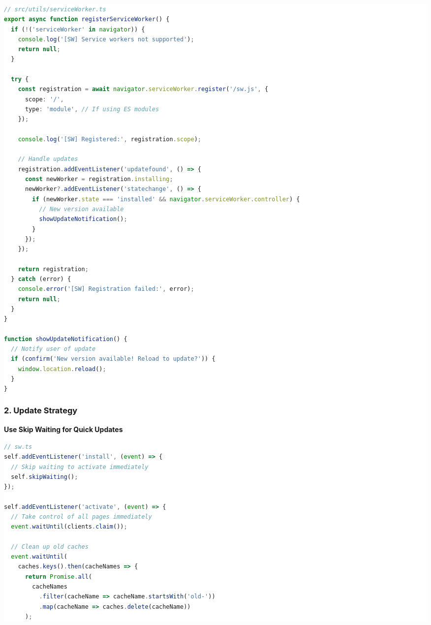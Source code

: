 ```typescript
// src/utils/serviceWorker.ts
export async function registerServiceWorker() {
  if (!('serviceWorker' in navigator)) {
    console.log('[SW] Service workers not supported');
    return null;
  }

  try {
    const registration = await navigator.serviceWorker.register('/sw.js', {
      scope: '/',
      type: 'module', // If using ES modules
    });

    console.log('[SW] Registered:', registration.scope);

    // Handle updates
    registration.addEventListener('updatefound', () => {
      const newWorker = registration.installing;
      newWorker?.addEventListener('statechange', () => {
        if (newWorker.state === 'installed' && navigator.serviceWorker.controller) {
          // New version available
          showUpdateNotification();
        }
      });
    });

    return registration;
  } catch (error) {
    console.error('[SW] Registration failed:', error);
    return null;
  }
}

function showUpdateNotification() {
  // Notify user of update
  if (confirm('New version available! Reload to update?')) {
    window.location.reload();
  }
}
```

### 2. Update Strategy

**Use Skip Waiting for Quick Updates**

```typescript
// sw.ts
self.addEventListener('install', (event) => {
  // Skip waiting to activate immediately
  self.skipWaiting();
});

self.addEventListener('activate', (event) => {
  // Take control of all pages immediately
  event.waitUntil(clients.claim());

  // Clean up old caches
  event.waitUntil(
    caches.keys().then(cacheNames => {
      return Promise.all(
        cacheNames
          .filter(cacheName => cacheName.startsWith('old-'))
          .map(cacheName => caches.delete(cacheName))
      );
```